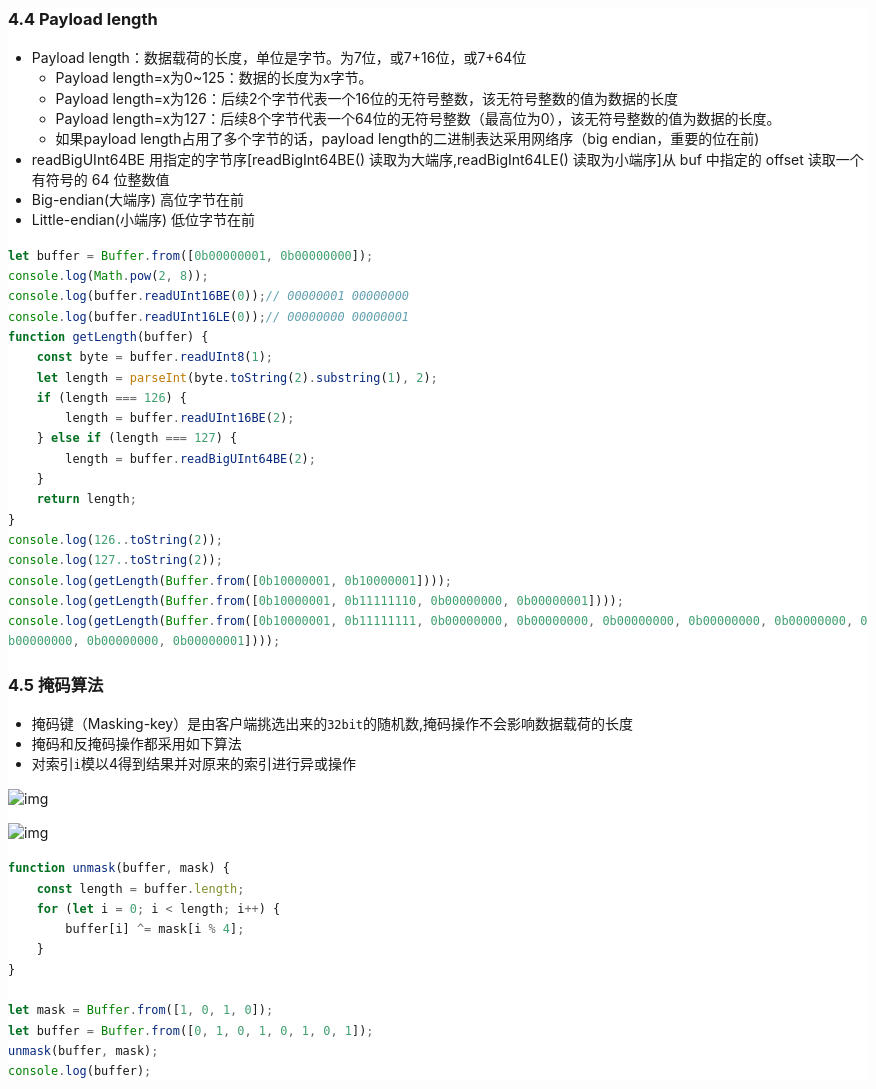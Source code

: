 ### 4.4 Payload length

- Payload length：数据载荷的长度，单位是字节。为7位，或7+16位，或7+64位
  - Payload length=x为0~125：数据的长度为x字节。
  - Payload length=x为126：后续2个字节代表一个16位的无符号整数，该无符号整数的值为数据的长度
  - Payload length=x为127：后续8个字节代表一个64位的无符号整数（最高位为0），该无符号整数的值为数据的长度。
  - 如果payload length占用了多个字节的话，payload length的二进制表达采用网络序（big endian，重要的位在前)
- readBigUInt64BE 用指定的字节序[readBigInt64BE() 读取为大端序,readBigInt64LE() 读取为小端序]从 buf 中指定的 offset 读取一个有符号的 64 位整数值
- Big-endian(大端序) 高位字节在前
- Little-endian(小端序) 低位字节在前

```js
let buffer = Buffer.from([0b00000001, 0b00000000]);
console.log(Math.pow(2, 8));
console.log(buffer.readUInt16BE(0));// 00000001 00000000
console.log(buffer.readUInt16LE(0));// 00000000 00000001
function getLength(buffer) {
    const byte = buffer.readUInt8(1);
    let length = parseInt(byte.toString(2).substring(1), 2);
    if (length === 126) {
        length = buffer.readUInt16BE(2);
    } else if (length === 127) {
        length = buffer.readBigUInt64BE(2);
    }
    return length;
}
console.log(126..toString(2));
console.log(127..toString(2));
console.log(getLength(Buffer.from([0b10000001, 0b10000001])));
console.log(getLength(Buffer.from([0b10000001, 0b11111110, 0b00000000, 0b00000001])));
console.log(getLength(Buffer.from([0b10000001, 0b11111111, 0b00000000, 0b00000000, 0b00000000, 0b00000000, 0b00000000, 0b00000000, 0b00000000, 0b00000001])));
```

### 4.5 掩码算法

- 掩码键（Masking-key）是由客户端挑选出来的`32bit`的随机数,掩码操作不会影响数据载荷的长度
- 掩码和反掩码操作都采用如下算法
- 对索引`i`模以4得到结果并对原来的索引进行异或操作

![img](https://wsk-mweb.oss-cn-hangzhou.aliyuncs.com/ipic/2020-05-18-001028.png)

![img](https://wsk-mweb.oss-cn-hangzhou.aliyuncs.com/ipic/2020-05-18-1025.png)

```js
function unmask(buffer, mask) {
    const length = buffer.length;
    for (let i = 0; i < length; i++) {
        buffer[i] ^= mask[i % 4];
    }
}

let mask = Buffer.from([1, 0, 1, 0]);
let buffer = Buffer.from([0, 1, 0, 1, 0, 1, 0, 1]);
unmask(buffer, mask);
console.log(buffer);
```
